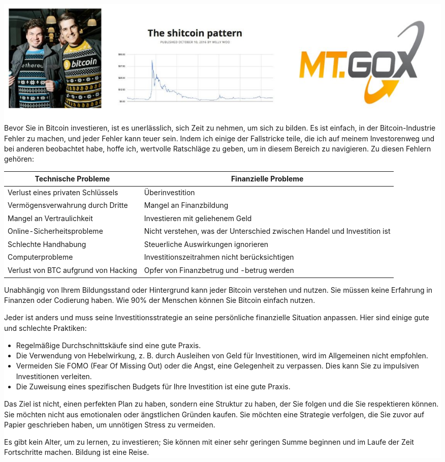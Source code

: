 ![Passwort-Manager](assets/prerequis/0.JPG)

Bevor Sie in Bitcoin investieren, ist es unerlässlich, sich Zeit zu nehmen, um sich zu bilden.
Es ist einfach, in der Bitcoin-Industrie Fehler zu machen, und jeder Fehler kann teuer sein. Indem ich einige der Fallstricke teile, die ich auf meinem Investorenweg und bei anderen beobachtet habe, hoffe ich, wertvolle Ratschläge zu geben, um in diesem Bereich zu navigieren. Zu diesen Fehlern gehören:

| Technische Probleme                  | Finanzielle Probleme                                                     |
| ------------------------------------ | ------------------------------------------------------------------------ |
| Verlust eines privaten Schlüssels    | Überinvestition                                                          |
| Vermögensverwahrung durch Dritte     | Mangel an Finanzbildung                                                  |
| Mangel an Vertraulichkeit            | Investieren mit geliehenem Geld                                          |
| Online-Sicherheitsprobleme           | Nicht verstehen, was der Unterschied zwischen Handel und Investition ist |
| Schlechte Handhabung                 | Steuerliche Auswirkungen ignorieren                                      |
| Computerprobleme                     | Investitionszeitrahmen nicht berücksichtigen                             |
| Verlust von BTC aufgrund von Hacking | Opfer von Finanzbetrug und -betrug werden                                |

Unabhängig von Ihrem Bildungsstand oder Hintergrund kann jeder Bitcoin verstehen und nutzen. Sie müssen keine Erfahrung in Finanzen oder Codierung haben. Wie 90% der Menschen können Sie Bitcoin einfach nutzen.

Jeder ist anders und muss seine Investitionsstrategie an seine persönliche finanzielle Situation anpassen. Hier sind einige gute und schlechte Praktiken:

- Regelmäßige Durchschnittskäufe sind eine gute Praxis.
- Die Verwendung von Hebelwirkung, z. B. durch Ausleihen von Geld für Investitionen, wird im Allgemeinen nicht empfohlen.
- Vermeiden Sie FOMO (Fear Of Missing Out) oder die Angst, eine Gelegenheit zu verpassen. Dies kann Sie zu impulsiven Investitionen verleiten.
- Die Zuweisung eines spezifischen Budgets für Ihre Investition ist eine gute Praxis.

Das Ziel ist nicht, einen perfekten Plan zu haben, sondern eine Struktur zu haben, der Sie folgen und die Sie respektieren können. Sie möchten nicht aus emotionalen oder ängstlichen Gründen kaufen. Sie möchten eine Strategie verfolgen, die Sie zuvor auf Papier geschrieben haben, um unnötigen Stress zu vermeiden.

Es gibt kein Alter, um zu lernen, zu investieren; Sie können mit einer sehr geringen Summe beginnen und im Laufe der Zeit Fortschritte machen. Bildung ist eine Reise.
